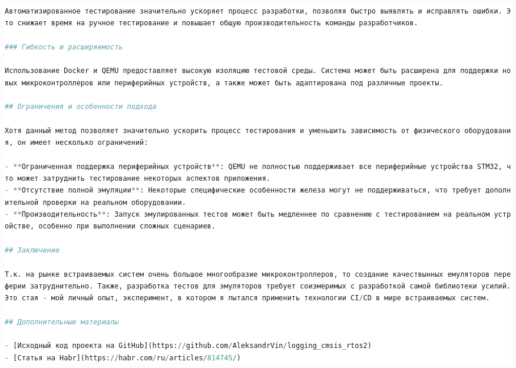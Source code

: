 ````python
Автоматизированное тестирование значительно ускоряет процесс разработки, позволяя быстро выявлять и исправлять ошибки. Это снижает время на ручное тестирование и повышает общую производительность команды разработчиков.

### Гибкость и расширяемость

Использование Docker и QEMU предоставляет высокую изоляцию тестовой среды. Система может быть расширена для поддержки новых микроконтроллеров или периферийных устройств, а также может быть адаптирована под различные проекты.

## Ограничения и особенности подхода

Хотя данный метод позволяет значительно ускорить процесс тестирования и уменьшить зависимость от физического оборудования, он имеет несколько ограничений:

- **Ограниченная поддержка периферийных устройств**: QEMU не полностью поддерживает все периферийные устройства STM32, что может затруднить тестирование некоторых аспектов приложения.
- **Отсутствие полной эмуляции**: Некоторые специфические особенности железа могут не поддерживаться, что требует дополнительной проверки на реальном оборудовании.
- **Производительность**: Запуск эмулированных тестов может быть медленнее по сравнению с тестированием на реальном устройстве, особенно при выполнении сложных сценариев.

## Заключение

Т.к. на рынке встраиваемых систем очень большое многообразие микроконтроллеров, то создание качествынных емуляторов переферии затруднительно. Также, разработка тестов для эмуляторов требует соизмеримых с разработкой самой библиотеки усилий. Это стая - мой личный опыт, эксперимент, в котором я пытался применить технологии CI/CD в мире встраиваемых систем.

## Дополнительные материалы

- [Исходный код проекта на GitHub](https://github.com/AleksandrVin/logging_cmsis_rtos2)
- [Статья на Habr](https://habr.com/ru/articles/814745/)
